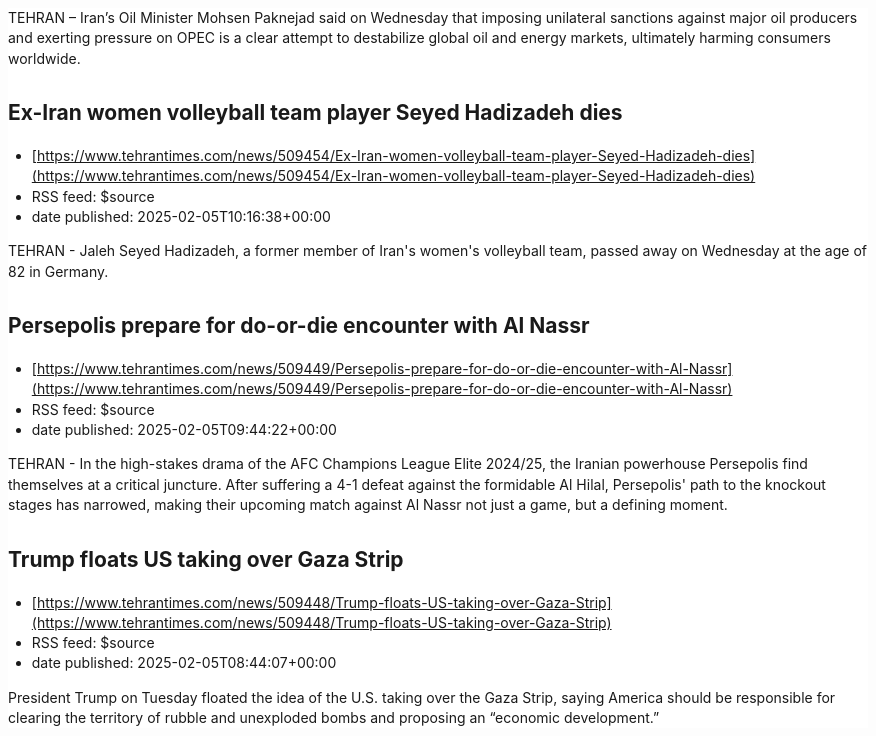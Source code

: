 TEHRAN – Iran’s Oil Minister Mohsen Paknejad said on Wednesday that imposing unilateral sanctions against major oil producers and exerting pressure on OPEC is a clear attempt to destabilize global oil and energy markets, ultimately harming consumers worldwide.

## Ex-Iran women volleyball team player Seyed Hadizadeh dies
 - [https://www.tehrantimes.com/news/509454/Ex-Iran-women-volleyball-team-player-Seyed-Hadizadeh-dies](https://www.tehrantimes.com/news/509454/Ex-Iran-women-volleyball-team-player-Seyed-Hadizadeh-dies)
 - RSS feed: $source
 - date published: 2025-02-05T10:16:38+00:00

TEHRAN - Jaleh Seyed Hadizadeh, a former member of Iran's women's volleyball team, passed away on Wednesday at the age of 82 in Germany.

## Persepolis prepare for do-or-die encounter with Al Nassr
 - [https://www.tehrantimes.com/news/509449/Persepolis-prepare-for-do-or-die-encounter-with-Al-Nassr](https://www.tehrantimes.com/news/509449/Persepolis-prepare-for-do-or-die-encounter-with-Al-Nassr)
 - RSS feed: $source
 - date published: 2025-02-05T09:44:22+00:00

TEHRAN - In the high-stakes drama of the AFC Champions League Elite 2024/25, the Iranian powerhouse Persepolis find themselves at a critical juncture. After suffering a 4-1 defeat against the formidable Al Hilal, Persepolis' path to the knockout stages has narrowed, making their upcoming match against Al Nassr not just a game, but a defining moment.

## Trump floats US taking over Gaza Strip
 - [https://www.tehrantimes.com/news/509448/Trump-floats-US-taking-over-Gaza-Strip](https://www.tehrantimes.com/news/509448/Trump-floats-US-taking-over-Gaza-Strip)
 - RSS feed: $source
 - date published: 2025-02-05T08:44:07+00:00

President Trump on Tuesday floated the idea of the U.S. taking over the Gaza Strip, saying America should be responsible for clearing the territory of rubble and unexploded bombs and proposing an “economic development.”

